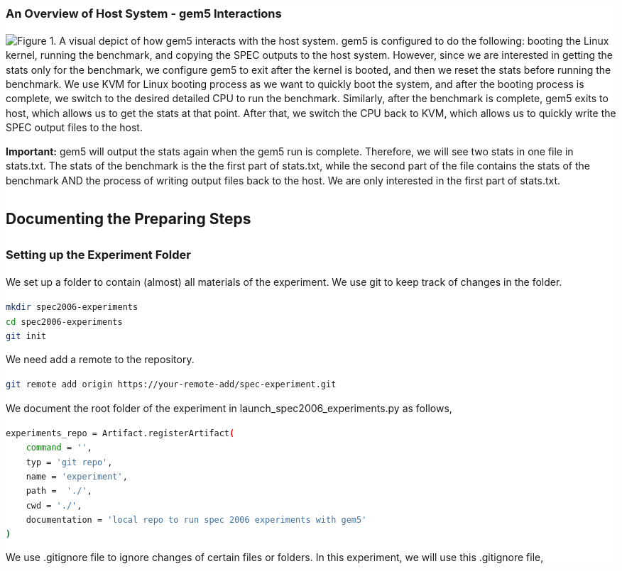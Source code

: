 ### An Overview of Host System - gem5 Interactions
![**Figure 1.**]( ../images/spec_tutorial_figure1.png "")
A visual depict of how gem5 interacts with the host system.
gem5 is configured to do the following: booting the Linux kernel, running the benchmark, and copying the SPEC outputs to the host system.
However, since we are interested in getting the stats only for the benchmark, we configure gem5 to exit after the kernel is booted, and then we reset the stats before running the benchmark.
We use KVM for Linux booting process as we want to quickly boot the system, and after the booting process is complete, we switch to the desired detailed CPU to run the benchmark.
Similarly, after the benchmark is complete, gem5 exits to host, which allows us to get the stats at that point.
After that, we switch the CPU back to KVM, which allows us to quickly write the SPEC output files to the host.

**Important:** gem5 will output the stats again when the gem5 run is complete.
Therefore, we will see two stats in one file in stats.txt.
The stats of the benchmark is the the first part of stats.txt, while the second part of the file contains the stats of the benchmark AND the process of writing output files back to the host.
We are only interested in the first part of stats.txt.


## Documenting the Preparing Steps
### Setting up the Experiment Folder
We set up a folder to contain (almost) all materials of the experiment.
We use git to keep track of changes in the folder.

```sh
mkdir spec2006-experiments
cd spec2006-experiments
git init
```

We need add a remote to the repository.

```sh
git remote add origin https://your-remote-add/spec-experiment.git
```

We document the root folder of the experiment in launch_spec2006_experiments.py as follows,

```sh
experiments_repo = Artifact.registerArtifact(
    command = '',
    typ = 'git repo',
    name = 'experiment',
    path =  './',
    cwd = './',
    documentation = 'local repo to run spec 2006 experiments with gem5'
)
```

We use .gitignore file to ignore changes of certain files or folders.
In this experiment, we will use this .gitignore file,
